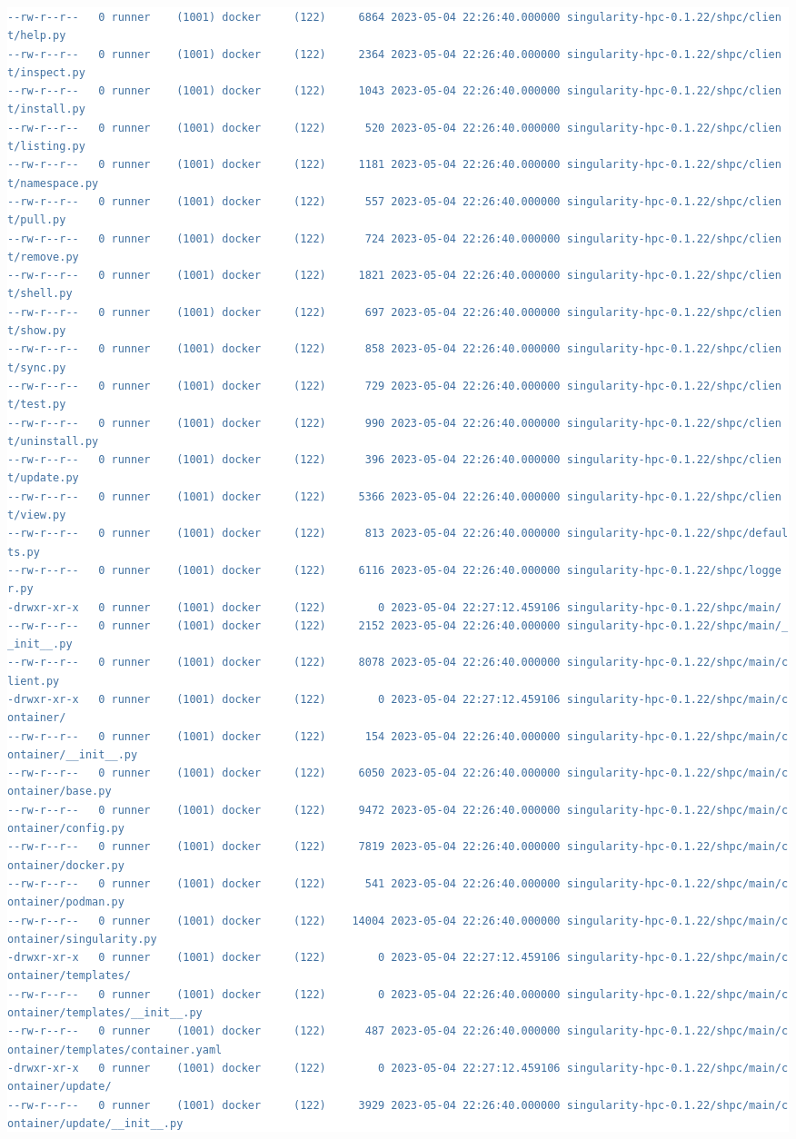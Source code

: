 ```diff
--rw-r--r--   0 runner    (1001) docker     (122)     6864 2023-05-04 22:26:40.000000 singularity-hpc-0.1.22/shpc/client/help.py
--rw-r--r--   0 runner    (1001) docker     (122)     2364 2023-05-04 22:26:40.000000 singularity-hpc-0.1.22/shpc/client/inspect.py
--rw-r--r--   0 runner    (1001) docker     (122)     1043 2023-05-04 22:26:40.000000 singularity-hpc-0.1.22/shpc/client/install.py
--rw-r--r--   0 runner    (1001) docker     (122)      520 2023-05-04 22:26:40.000000 singularity-hpc-0.1.22/shpc/client/listing.py
--rw-r--r--   0 runner    (1001) docker     (122)     1181 2023-05-04 22:26:40.000000 singularity-hpc-0.1.22/shpc/client/namespace.py
--rw-r--r--   0 runner    (1001) docker     (122)      557 2023-05-04 22:26:40.000000 singularity-hpc-0.1.22/shpc/client/pull.py
--rw-r--r--   0 runner    (1001) docker     (122)      724 2023-05-04 22:26:40.000000 singularity-hpc-0.1.22/shpc/client/remove.py
--rw-r--r--   0 runner    (1001) docker     (122)     1821 2023-05-04 22:26:40.000000 singularity-hpc-0.1.22/shpc/client/shell.py
--rw-r--r--   0 runner    (1001) docker     (122)      697 2023-05-04 22:26:40.000000 singularity-hpc-0.1.22/shpc/client/show.py
--rw-r--r--   0 runner    (1001) docker     (122)      858 2023-05-04 22:26:40.000000 singularity-hpc-0.1.22/shpc/client/sync.py
--rw-r--r--   0 runner    (1001) docker     (122)      729 2023-05-04 22:26:40.000000 singularity-hpc-0.1.22/shpc/client/test.py
--rw-r--r--   0 runner    (1001) docker     (122)      990 2023-05-04 22:26:40.000000 singularity-hpc-0.1.22/shpc/client/uninstall.py
--rw-r--r--   0 runner    (1001) docker     (122)      396 2023-05-04 22:26:40.000000 singularity-hpc-0.1.22/shpc/client/update.py
--rw-r--r--   0 runner    (1001) docker     (122)     5366 2023-05-04 22:26:40.000000 singularity-hpc-0.1.22/shpc/client/view.py
--rw-r--r--   0 runner    (1001) docker     (122)      813 2023-05-04 22:26:40.000000 singularity-hpc-0.1.22/shpc/defaults.py
--rw-r--r--   0 runner    (1001) docker     (122)     6116 2023-05-04 22:26:40.000000 singularity-hpc-0.1.22/shpc/logger.py
-drwxr-xr-x   0 runner    (1001) docker     (122)        0 2023-05-04 22:27:12.459106 singularity-hpc-0.1.22/shpc/main/
--rw-r--r--   0 runner    (1001) docker     (122)     2152 2023-05-04 22:26:40.000000 singularity-hpc-0.1.22/shpc/main/__init__.py
--rw-r--r--   0 runner    (1001) docker     (122)     8078 2023-05-04 22:26:40.000000 singularity-hpc-0.1.22/shpc/main/client.py
-drwxr-xr-x   0 runner    (1001) docker     (122)        0 2023-05-04 22:27:12.459106 singularity-hpc-0.1.22/shpc/main/container/
--rw-r--r--   0 runner    (1001) docker     (122)      154 2023-05-04 22:26:40.000000 singularity-hpc-0.1.22/shpc/main/container/__init__.py
--rw-r--r--   0 runner    (1001) docker     (122)     6050 2023-05-04 22:26:40.000000 singularity-hpc-0.1.22/shpc/main/container/base.py
--rw-r--r--   0 runner    (1001) docker     (122)     9472 2023-05-04 22:26:40.000000 singularity-hpc-0.1.22/shpc/main/container/config.py
--rw-r--r--   0 runner    (1001) docker     (122)     7819 2023-05-04 22:26:40.000000 singularity-hpc-0.1.22/shpc/main/container/docker.py
--rw-r--r--   0 runner    (1001) docker     (122)      541 2023-05-04 22:26:40.000000 singularity-hpc-0.1.22/shpc/main/container/podman.py
--rw-r--r--   0 runner    (1001) docker     (122)    14004 2023-05-04 22:26:40.000000 singularity-hpc-0.1.22/shpc/main/container/singularity.py
-drwxr-xr-x   0 runner    (1001) docker     (122)        0 2023-05-04 22:27:12.459106 singularity-hpc-0.1.22/shpc/main/container/templates/
--rw-r--r--   0 runner    (1001) docker     (122)        0 2023-05-04 22:26:40.000000 singularity-hpc-0.1.22/shpc/main/container/templates/__init__.py
--rw-r--r--   0 runner    (1001) docker     (122)      487 2023-05-04 22:26:40.000000 singularity-hpc-0.1.22/shpc/main/container/templates/container.yaml
-drwxr-xr-x   0 runner    (1001) docker     (122)        0 2023-05-04 22:27:12.459106 singularity-hpc-0.1.22/shpc/main/container/update/
--rw-r--r--   0 runner    (1001) docker     (122)     3929 2023-05-04 22:26:40.000000 singularity-hpc-0.1.22/shpc/main/container/update/__init__.py
```